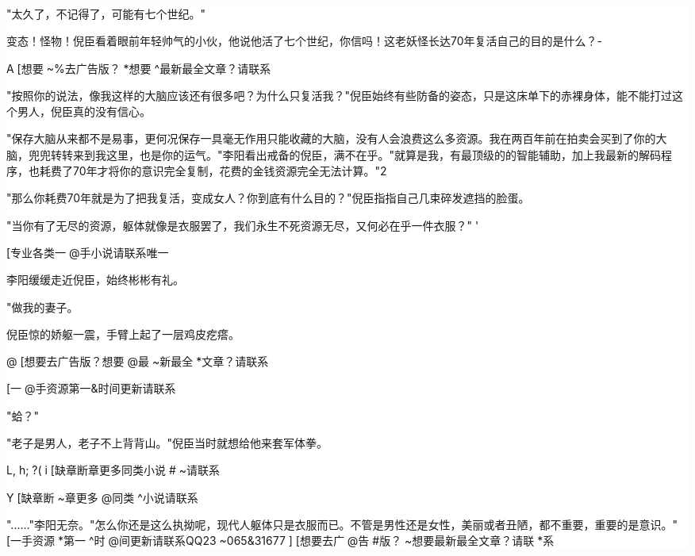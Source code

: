 



"太久了，不记得了，可能有七个世纪。"



变态！怪物！倪臣看着眼前年轻帅气的小伙，他说他活了七个世纪，你信吗！这老妖怪长达70年复活自己的目的是什么？-



A [想要 ~%去广告版？ *想要 ^最新最全文章？请联系



"按照你的说法，像我这样的大脑应该还有很多吧？为什么只复活我？"倪臣始终有些防备的姿态，只是这床单下的赤裸身体，能不能打过这个男人，倪臣真的没有信心。



"保存大脑从来都不是易事，更何况保存一具毫无作用只能收藏的大脑，没有人会浪费这么多资源。我在两百年前在拍卖会买到了你的大脑，兜兜转转来到我这里，也是你的运气。"李阳看出戒备的倪臣，满不在乎。"就算是我，有最顶级的的智能辅助，加上我最新的解码程序，也耗费了70年才将你的意识完全复制，花费的金钱资源完全无法计算。"2





"那么你耗费70年就是为了把我复活，变成女人？你到底有什么目的？"倪臣指指自己几束碎发遮挡的脸蛋。



"当你有了无尽的资源，躯体就像是衣服罢了，我们永生不死资源无尽，又何必在乎一件衣服？" '



 [专业各类一 @手小说请联系唯一



李阳缓缓走近倪臣，始终彬彬有礼。



"做我的妻子。





倪臣惊的娇躯一震，手臂上起了一层鸡皮疙瘩。

@ [想要去广告版？想要 @最 ~新最全 *文章？请联系



 [一 @手资源第一&时间更新请联系



"蛤？"





"老子是男人，老子不上背背山。"倪臣当时就想给他来套军体拳。

L, h; ?( i [缺章断章更多同类小说 # ~请联系



Y [缺章断 ~章更多 @同类 ^小说请联系



"......"李阳无奈。"怎么你还是这么执拗呢，现代人躯体只是衣服而已。不管是男性还是女性，美丽或者丑陋，都不重要，重要的是意识。" [一手资源 *第一 ^时 @间更新请联系QQ23 ~065&31677 ] [想要去广 @告 #版？ ~想要最新最全文章？请联 *系
